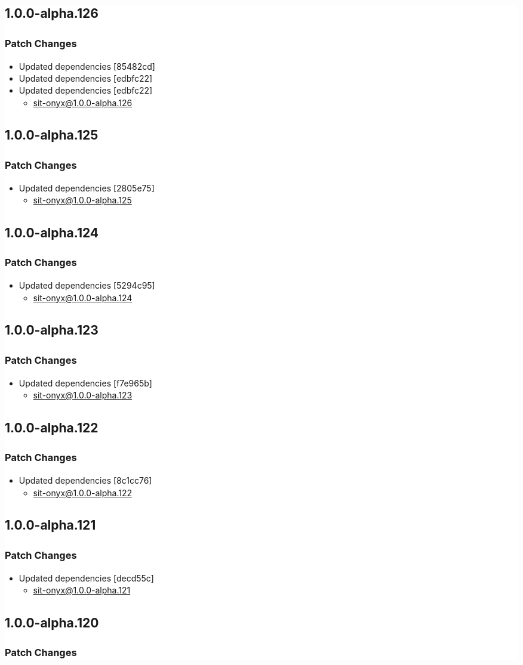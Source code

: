 ## 1.0.0-alpha.126

### Patch Changes

- Updated dependencies [85482cd]
- Updated dependencies [edbfc22]
- Updated dependencies [edbfc22]
  - sit-onyx@1.0.0-alpha.126

## 1.0.0-alpha.125

### Patch Changes

- Updated dependencies [2805e75]
  - sit-onyx@1.0.0-alpha.125

## 1.0.0-alpha.124

### Patch Changes

- Updated dependencies [5294c95]
  - sit-onyx@1.0.0-alpha.124

## 1.0.0-alpha.123

### Patch Changes

- Updated dependencies [f7e965b]
  - sit-onyx@1.0.0-alpha.123

## 1.0.0-alpha.122

### Patch Changes

- Updated dependencies [8c1cc76]
  - sit-onyx@1.0.0-alpha.122

## 1.0.0-alpha.121

### Patch Changes

- Updated dependencies [decd55c]
  - sit-onyx@1.0.0-alpha.121

## 1.0.0-alpha.120

### Patch Changes
